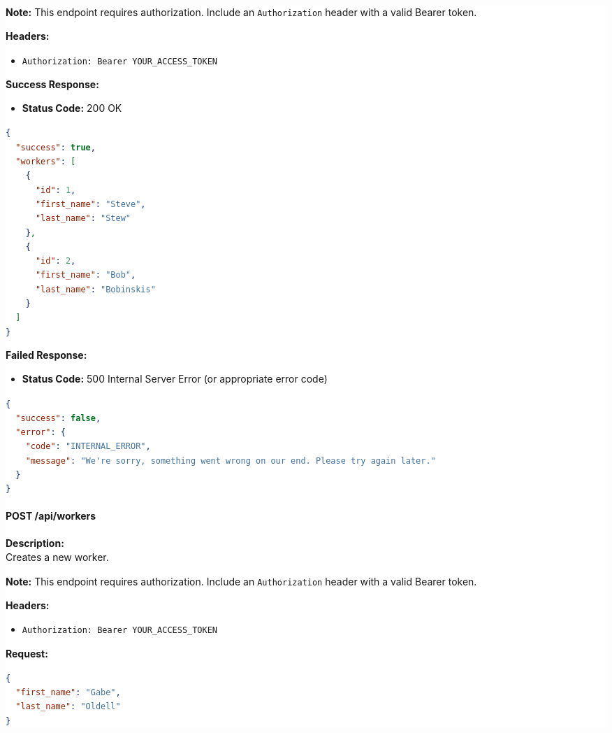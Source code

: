 **Note:** This endpoint requires authorization. Include an `Authorization` header with a valid Bearer token.

**Headers:**

- `Authorization: Bearer YOUR_ACCESS_TOKEN`

**Success Response:**

- **Status Code:** 200 OK

```json
{
  "success": true,
  "workers": [
    {
      "id": 1,
      "first_name": "Steve",
      "last_name": "Stew"
    },
    {
      "id": 2,
      "first_name": "Bob",
      "last_name": "Bobinskis"
    }
  ]
}
```

**Failed Response:**

- **Status Code:** 500 Internal Server Error (or appropriate error code)

```json
{
  "success": false,
  "error": {
    "code": "INTERNAL_ERROR",
    "message": "We're sorry, something went wrong on our end. Please try again later."
  }
}
```

#### POST /api/workers

**Description:**  
Creates a new worker.

**Note:** This endpoint requires authorization. Include an `Authorization` header with a valid Bearer token.

**Headers:**

- `Authorization: Bearer YOUR_ACCESS_TOKEN`
  
**Request:**

```json
{
  "first_name": "Gabe",
  "last_name": "Oldell"
}
```
